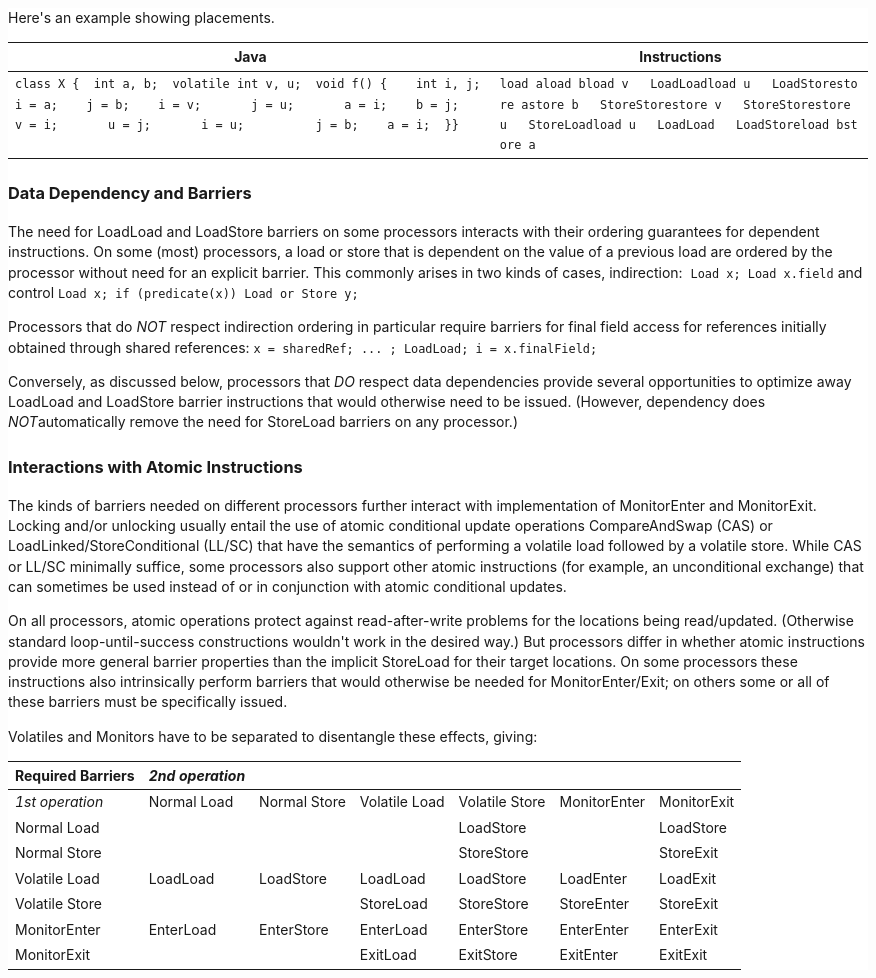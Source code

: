 Here's an example showing placements.

| Java                                     | Instructions                             |
| ---------------------------------------- | ---------------------------------------- |
| `class X {  int a, b;  volatile int v, u;  void f() {    int i, j;       i = a;    j = b;    i = v;       j = u;       a = i;    b = j;       v = i;       u = j;       i = u;          j = b;    a = i;  }}` | `load aload bload v   LoadLoadload u   LoadStorestore astore b   StoreStorestore v   StoreStorestore u   StoreLoadload u   LoadLoad   LoadStoreload bstore a` |

### Data Dependency and Barriers

The need for LoadLoad and LoadStore barriers on some processors interacts with their ordering guarantees for dependent instructions. On some (most) processors, a load or store that is dependent on the value of a previous load are ordered by the processor without need for an explicit barrier. This commonly arises in two kinds of cases, indirection:
​      `Load x; Load x.field`
and control
​      `Load x; if (predicate(x)) Load or Store y;`

Processors that do *NOT* respect indirection ordering in particular require barriers for final field access for references initially obtained through shared references:
​      `x = sharedRef; ... ; LoadLoad; i = x.finalField;`

Conversely, as discussed below, processors that *DO* respect data dependencies provide several opportunities to optimize away LoadLoad and LoadStore barrier instructions that would otherwise need to be issued. (However, dependency does *NOT*automatically remove the need for StoreLoad barriers on any processor.)

### Interactions with Atomic Instructions

The kinds of barriers needed on different processors further interact with implementation of MonitorEnter and MonitorExit. Locking and/or unlocking usually entail the use of atomic conditional update operations CompareAndSwap (CAS) or LoadLinked/StoreConditional (LL/SC) that have the semantics of performing a volatile load followed by a volatile store. While CAS or LL/SC minimally suffice, some processors also support other atomic instructions (for example, an unconditional exchange) that can sometimes be used instead of or in conjunction with atomic conditional updates.

On all processors, atomic operations protect against read-after-write problems for the locations being read/updated. (Otherwise standard loop-until-success constructions wouldn't work in the desired way.) But processors differ in whether atomic instructions provide more general barrier properties than the implicit StoreLoad for their target locations. On some processors these instructions also intrinsically perform barriers that would otherwise be needed for MonitorEnter/Exit; on others some or all of these barriers must be specifically issued.

Volatiles and Monitors have to be separated to disentangle these effects, giving:

| **Required Barriers** | *2nd operation* |              |               |                |              |             |
| --------------------- | --------------- | ------------ | ------------- | -------------- | ------------ | ----------- |
| *1st operation*       | Normal Load     | Normal Store | Volatile Load | Volatile Store | MonitorEnter | MonitorExit |
| Normal Load           |                 |              |               | LoadStore      |              | LoadStore   |
| Normal Store          |                 |              |               | StoreStore     |              | StoreExit   |
| Volatile Load         | LoadLoad        | LoadStore    | LoadLoad      | LoadStore      | LoadEnter    | LoadExit    |
| Volatile Store        |                 |              | StoreLoad     | StoreStore     | StoreEnter   | StoreExit   |
| MonitorEnter          | EnterLoad       | EnterStore   | EnterLoad     | EnterStore     | EnterEnter   | EnterExit   |
| MonitorExit           |                 |              | ExitLoad      | ExitStore      | ExitEnter    | ExitExit    |
